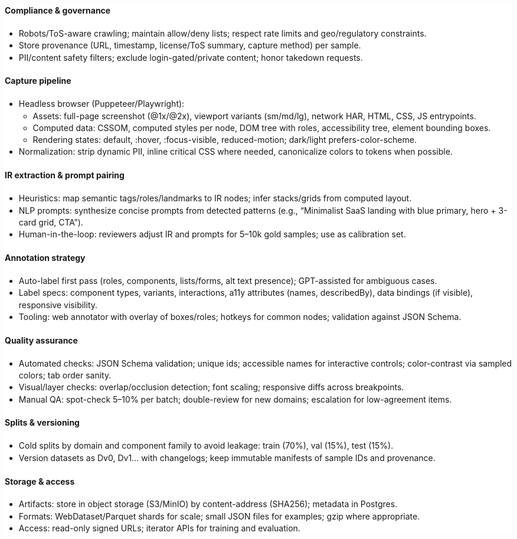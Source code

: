 #### Compliance & governance
- Robots/ToS-aware crawling; maintain allow/deny lists; respect rate limits and geo/regulatory constraints.
- Store provenance (URL, timestamp, license/ToS summary, capture method) per sample.
- PII/content safety filters; exclude login-gated/private content; honor takedown requests.

#### Capture pipeline
- Headless browser (Puppeteer/Playwright):
  - Assets: full-page screenshot (@1x/@2x), viewport variants (sm/md/lg), network HAR, HTML, CSS, JS entrypoints.
  - Computed data: CSSOM, computed styles per node, DOM tree with roles, accessibility tree, element bounding boxes.
  - Rendering states: default, :hover, :focus-visible, reduced-motion; dark/light prefers-color-scheme.
- Normalization: strip dynamic PII, inline critical CSS where needed, canonicalize colors to tokens when possible.

#### IR extraction & prompt pairing
- Heuristics: map semantic tags/roles/landmarks to IR nodes; infer stacks/grids from computed layout.
- NLP prompts: synthesize concise prompts from detected patterns (e.g., “Minimalist SaaS landing with blue primary, hero + 3-card grid, CTA”).
- Human-in-the-loop: reviewers adjust IR and prompts for 5–10k gold samples; use as calibration set.

#### Annotation strategy
- Auto-label first pass (roles, components, lists/forms, alt text presence); GPT-assisted for ambiguous cases.
- Label specs: component types, variants, interactions, a11y attributes (names, describedBy), data bindings (if visible), responsive visibility.
- Tooling: web annotator with overlay of boxes/roles; hotkeys for common nodes; validation against JSON Schema.

#### Quality assurance
- Automated checks: JSON Schema validation; unique ids; accessible names for interactive controls; color-contrast via sampled colors; tab order sanity.
- Visual/layer checks: overlap/occlusion detection; font scaling; responsive diffs across breakpoints.
- Manual QA: spot-check 5–10% per batch; double-review for new domains; escalation for low-agreement items.

#### Splits & versioning
- Cold splits by domain and component family to avoid leakage: train (70%), val (15%), test (15%).
- Version datasets as Dv0, Dv1… with changelogs; keep immutable manifests of sample IDs and provenance.

#### Storage & access
- Artifacts: store in object storage (S3/MinIO) by content-address (SHA256); metadata in Postgres.
- Formats: WebDataset/Parquet shards for scale; small JSON files for examples; gzip where appropriate.
- Access: read-only signed URLs; iterator APIs for training and evaluation.
